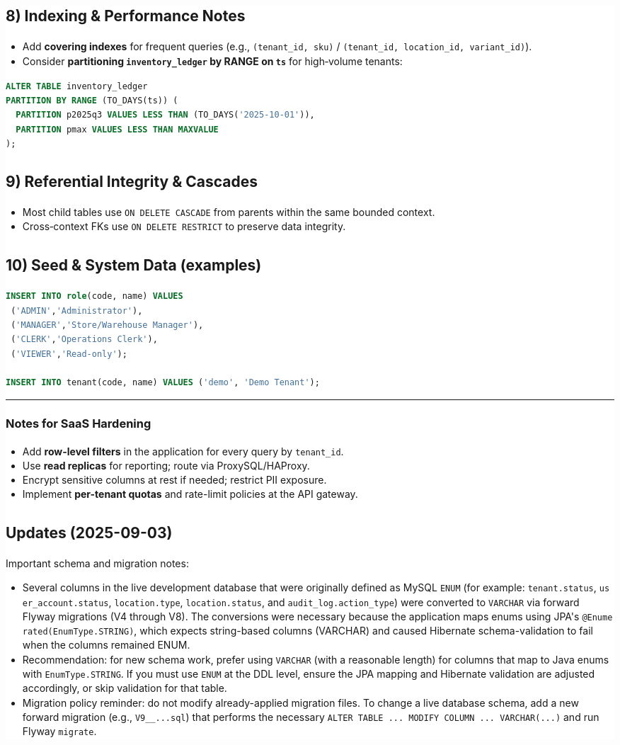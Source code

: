 ## 8) Indexing & Performance Notes

- Add **covering indexes** for frequent queries (e.g., `(tenant_id, sku)` / `(tenant_id, location_id, variant_id)`).
- Consider **partitioning `inventory_ledger` by RANGE on `ts`** for high‑volume tenants:

```sql
ALTER TABLE inventory_ledger
PARTITION BY RANGE (TO_DAYS(ts)) (
  PARTITION p2025q3 VALUES LESS THAN (TO_DAYS('2025-10-01')),
  PARTITION pmax VALUES LESS THAN MAXVALUE
);
```

## 9) Referential Integrity & Cascades

- Most child tables use `ON DELETE CASCADE` from parents within the same bounded context.
- Cross‑context FKs use `ON DELETE RESTRICT` to preserve data integrity.

## 10) Seed & System Data (examples)

```sql
INSERT INTO role(code, name) VALUES
 ('ADMIN','Administrator'),
 ('MANAGER','Store/Warehouse Manager'),
 ('CLERK','Operations Clerk'),
 ('VIEWER','Read-only');

INSERT INTO tenant(code, name) VALUES ('demo', 'Demo Tenant');
```

---

### Notes for SaaS Hardening

- Add **row-level filters** in the application for every query by `tenant_id`.
- Use **read replicas** for reporting; route via ProxySQL/HAProxy.
- Encrypt sensitive columns at rest if needed; restrict PII exposure.
- Implement **per-tenant quotas** and rate-limit policies at the API gateway.

## Updates (2025-09-03)

Important schema and migration notes:

- Several columns in the live development database that were originally defined as MySQL `ENUM` (for example: `tenant.status`, `user_account.status`, `location.type`, `location.status`, and `audit_log.action_type`) were converted to `VARCHAR` via forward Flyway migrations (V4 through V8). The conversions were necessary because the application maps enums using JPA's `@Enumerated(EnumType.STRING)`, which expects string-based columns (VARCHAR) and caused Hibernate schema-validation to fail when the columns remained ENUM.
- Recommendation: for new schema work, prefer using `VARCHAR` (with a reasonable length) for columns that map to Java enums with `EnumType.STRING`. If you must use `ENUM` at the DDL level, ensure the JPA mapping and Hibernate validation are adjusted accordingly, or skip validation for that table.
- Migration policy reminder: do not modify already-applied migration files. To change a live database schema, add a new forward migration (e.g., `V9__...sql`) that performs the necessary `ALTER TABLE ... MODIFY COLUMN ... VARCHAR(...)` and run Flyway `migrate`.
